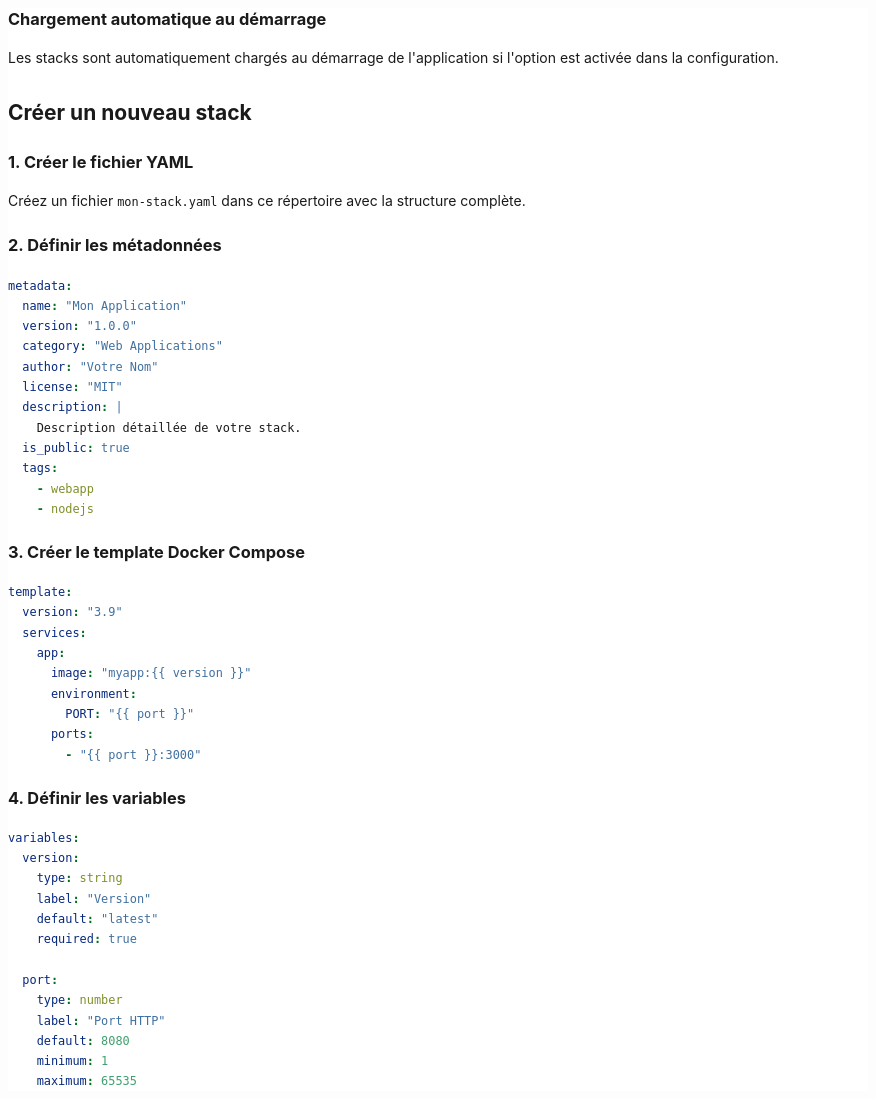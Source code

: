 ### Chargement automatique au démarrage

Les stacks sont automatiquement chargés au démarrage de l'application si l'option est activée dans la configuration.

## Créer un nouveau stack

### 1. Créer le fichier YAML

Créez un fichier `mon-stack.yaml` dans ce répertoire avec la structure complète.

### 2. Définir les métadonnées

```yaml
metadata:
  name: "Mon Application"
  version: "1.0.0"
  category: "Web Applications"
  author: "Votre Nom"
  license: "MIT"
  description: |
    Description détaillée de votre stack.
  is_public: true
  tags:
    - webapp
    - nodejs
```

### 3. Créer le template Docker Compose

```yaml
template:
  version: "3.9"
  services:
    app:
      image: "myapp:{{ version }}"
      environment:
        PORT: "{{ port }}"
      ports:
        - "{{ port }}:3000"
```

### 4. Définir les variables

```yaml
variables:
  version:
    type: string
    label: "Version"
    default: "latest"
    required: true
  
  port:
    type: number
    label: "Port HTTP"
    default: 8080
    minimum: 1
    maximum: 65535
```
